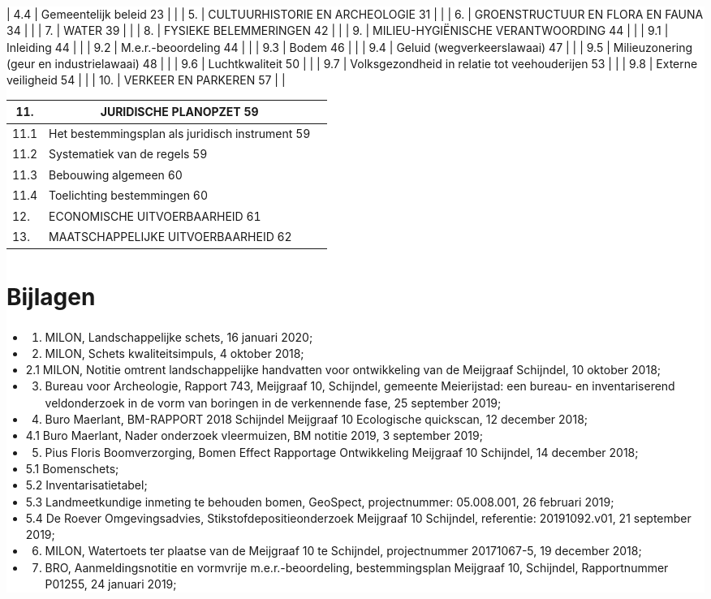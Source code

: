 | 4.4 | Gemeentelijk beleid  23                                   |  |
| 5.  | CULTUURHISTORIE EN ARCHEOLOGIE 31                         |  |
| 6.  | GROENSTRUCTUUR EN FLORA EN FAUNA 34                       |  |
| 7.  | WATER 39                                                  |  |
| 8.  | FYSIEKE BELEMMERINGEN 42                                  |  |
| 9.  | MILIEU-HYGIËNISCHE VERANTWOORDING  44                     |  |
| 9.1 | Inleiding  44                                             |  |
| 9.2 | M.e.r.-beoordeling  44                                    |  |
| 9.3 | Bodem  46                                                 |  |
| 9.4 | Geluid (wegverkeerslawaai)  47                            |  |
| 9.5 | Milieuzonering (geur en industrielawaai) 48               |  |
| 9.6 | Luchtkwaliteit  50                                        |  |
| 9.7 | Volksgezondheid in relatie tot veehouderijen 53           |  |
| 9.8 | Externe veiligheid  54                                    |  |
| 10. | VERKEER EN PARKEREN 57                                    |  |

| 11.  | JURIDISCHE PLANOPZET 59                          |  |
|------|--------------------------------------------------|--|
| 11.1 | Het bestemmingsplan als juridisch instrument  59 |  |
| 11.2 | Systematiek van de regels  59                    |  |
| 11.3 | Bebouwing algemeen  60                           |  |
| 11.4 | Toelichting bestemmingen 60                      |  |
| 12.  | ECONOMISCHE UITVOERBAARHEID 61                   |  |
| 13.  | MAATSCHAPPELIJKE UITVOERBAARHEID  62             |  |

# **Bijlagen**

- 1. MILON, Landschappelijke schets, 16 januari 2020;
- 2. MILON, Schets kwaliteitsimpuls, 4 oktober 2018;
- 2.1 MILON, Notitie omtrent landschappelijke handvatten voor ontwikkeling van de Meijgraaf Schijndel, 10 oktober 2018;
- 3. Bureau voor Archeologie, Rapport 743, Meijgraaf 10, Schijndel, gemeente Meierijstad: een bureau- en inventariserend veldonderzoek in de vorm van boringen in de verkennende fase, 25 september 2019;
- 4. Buro Maerlant, BM-RAPPORT 2018 Schijndel Meijgraaf 10 Ecologische quickscan, 12 december 2018;
- 4.1 Buro Maerlant, Nader onderzoek vleermuizen, BM notitie 2019, 3 september 2019;
- 5. Pius Floris Boomverzorging, Bomen Effect Rapportage Ontwikkeling Meijgraaf 10 Schijndel, 14 december 2018;
- 5.1 Bomenschets;
- 5.2 Inventarisatietabel;
- 5.3 Landmeetkundige inmeting te behouden bomen, GeoSpect, projectnummer: 05.008.001, 26 februari 2019;
- 5.4 De Roever Omgevingsadvies, Stikstofdepositieonderzoek Meijgraaf 10 Schijndel, referentie: 20191092.v01, 21 september 2019;
- 6. MILON, Watertoets ter plaatse van de Meijgraaf 10 te Schijndel, projectnummer 20171067-5, 19 december 2018;
- 7. BRO, Aanmeldingsnotitie en vormvrije m.e.r.-beoordeling, bestemmingsplan Meijgraaf 10, Schijndel, Rapportnummer P01255, 24 januari 2019;